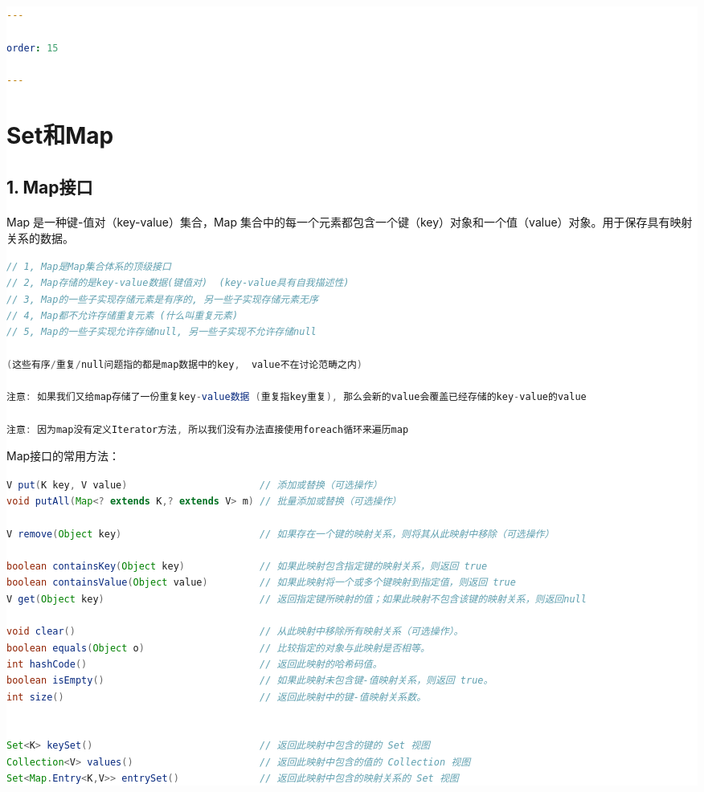 ```yaml
---

order: 15

---
```


# Set和Map

## 1. Map接口

Map 是一种键-值对（key-value）集合，Map 集合中的每一个元素都包含一个键（key）对象和一个值（value）对象。用于保存具有映射关系的数据。

```java
// 1, Map是Map集合体系的顶级接口
// 2, Map存储的是key-value数据(键值对)  (key-value具有自我描述性)
// 3, Map的一些子实现存储元素是有序的, 另一些子实现存储元素无序
// 4, Map都不允许存储重复元素 (什么叫重复元素)
// 5, Map的一些子实现允许存储null, 另一些子实现不允许存储null

(这些有序/重复/null问题指的都是map数据中的key,  value不在讨论范畴之内)

注意: 如果我们又给map存储了一份重复key-value数据 (重复指key重复), 那么会新的value会覆盖已经存储的key-value的value

注意: 因为map没有定义Iterator方法, 所以我们没有办法直接使用foreach循环来遍历map
```

Map接口的常用方法：

```java
V put(K key, V value)                       // 添加或替换（可选操作）
void putAll(Map<? extends K,? extends V> m) // 批量添加或替换（可选操作）

V remove(Object key)                        // 如果存在一个键的映射关系，则将其从此映射中移除（可选操作）

boolean containsKey(Object key)             // 如果此映射包含指定键的映射关系，则返回 true
boolean containsValue(Object value)         // 如果此映射将一个或多个键映射到指定值，则返回 true     
V get(Object key)                           // 返回指定键所映射的值；如果此映射不包含该键的映射关系，则返回null             

void clear()                                // 从此映射中移除所有映射关系（可选操作）。
boolean equals(Object o)                    // 比较指定的对象与此映射是否相等。
int hashCode()                              // 返回此映射的哈希码值。
boolean isEmpty()                           // 如果此映射未包含键-值映射关系，则返回 true。       
int size()                                  // 返回此映射中的键-值映射关系数。       


Set<K> keySet()                             // 返回此映射中包含的键的 Set 视图
Collection<V> values()                      // 返回此映射中包含的值的 Collection 视图   
Set<Map.Entry<K,V>> entrySet()              // 返回此映射中包含的映射关系的 Set 视图
```
